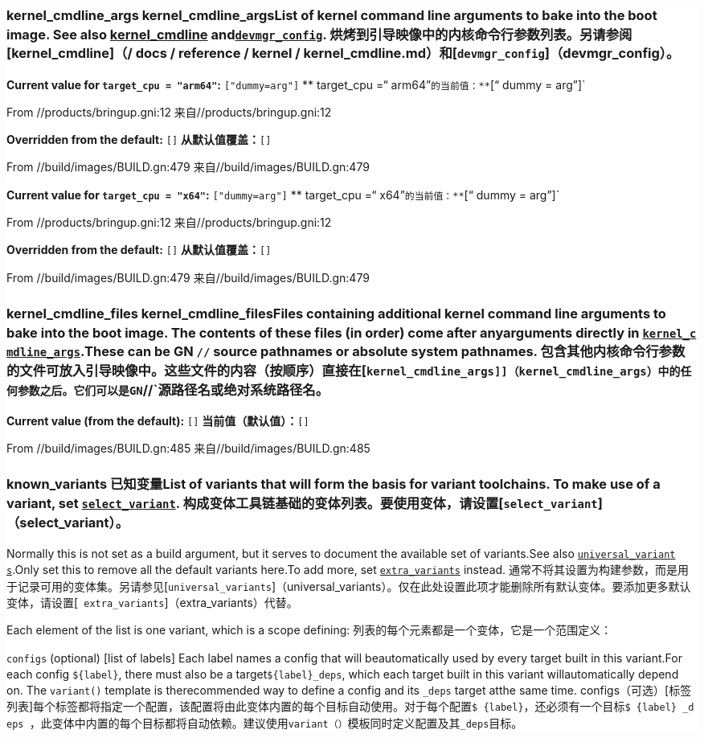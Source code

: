 ### kernel_cmdline_args  kernel_cmdline_argsList of kernel command line arguments to bake into the boot image. See also [kernel_cmdline](/docs/reference/kernel/kernel_cmdline.md) and[`devmgr_config`](#devmgr_config). 烘烤到引导映像中的内核命令行参数列表。另请参阅[kernel_cmdline]（/ docs / reference / kernel / kernel_cmdline.md）和[`devmgr_config`]（devmgr_config）。

**Current value for `target_cpu = "arm64"`:** `["dummy=arg"]`  ** target_cpu =“ arm64”`的当前值：**`[“ dummy = arg”]`

From //products/bringup.gni:12  来自//products/bringup.gni:12

**Overridden from the default:** `[]`  **从默认值覆盖：**`[]`

From //build/images/BUILD.gn:479  来自//build/images/BUILD.gn:479

**Current value for `target_cpu = "x64"`:** `["dummy=arg"]`  ** target_cpu =“ x64”`的当前值：**`[“ dummy = arg”]`

From //products/bringup.gni:12  来自//products/bringup.gni:12

**Overridden from the default:** `[]`  **从默认值覆盖：**`[]`

From //build/images/BUILD.gn:479  来自//build/images/BUILD.gn:479

 
### kernel_cmdline_files  kernel_cmdline_filesFiles containing additional kernel command line arguments to bake into the boot image.  The contents of these files (in order) come after anyarguments directly in [`kernel_cmdline_args`](#kernel_cmdline_args).These can be GN `//` source pathnames or absolute system pathnames. 包含其他内核命令行参数的文件可放入引导映像中。这些文件的内容（按顺序）直接在[`kernel_cmdline_args]]（kernel_cmdline_args）中的任何参数之后。它们可以是GN`//`源路径名或绝对系统路径名。

**Current value (from the default):** `[]`  **当前值（默认值）：**`[]`

From //build/images/BUILD.gn:485  来自//build/images/BUILD.gn:485

 
### known_variants  已知变量List of variants that will form the basis for variant toolchains. To make use of a variant, set [`select_variant`](#select_variant). 构成变体工具链基础的变体列表。要使用变体，请设置[`select_variant`]（select_variant）。

Normally this is not set as a build argument, but it serves to document the available set of variants.See also [`universal_variants`](#universal_variants).Only set this to remove all the default variants here.To add more, set [`extra_variants`](#extra_variants) instead. 通常不将其设置为构建参数，而是用于记录可用的变体集。另请参见[`universal_variants`]（universal_variants）。仅在此处设置此项才能删除所有默认变体。要添加更多默认变体，请设置[` extra_variants`]（extra_variants）代替。

Each element of the list is one variant, which is a scope defining:  列表的每个元素都是一个变体，它是一个范围定义：

  `configs` (optional) [list of labels] Each label names a config that will beautomatically used by every target built in this variant.For each config `${label}`, there must also be a target`${label}_deps`, which each target built in this variant willautomatically depend on.  The `variant()` template is therecommended way to define a config and its `_deps` target atthe same time. configs（可选）[标签列表]每个标签都将指定一个配置，该配置将由此变体内置的每个目标自动使用。对于每个配置`$ {label}`，还必须有一个目标`$ {label} _deps `，此变体中内置的每个目标都将自动依赖。建议使用`variant（）`模板同时定义配置及其`_deps`目标。

